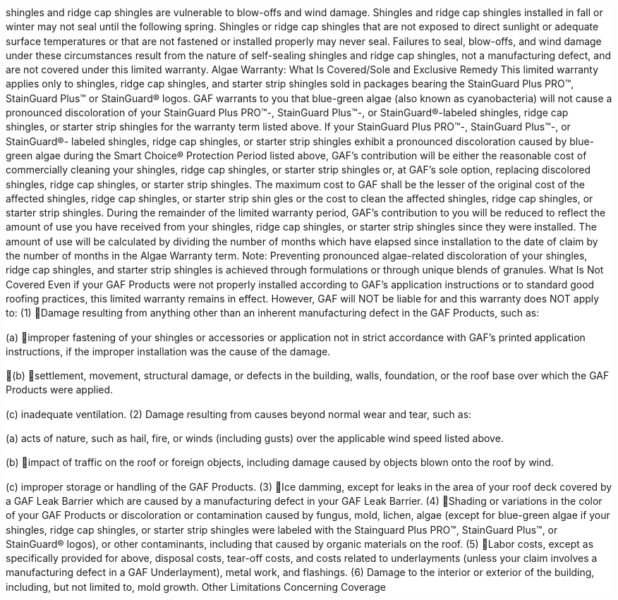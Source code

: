 shingles and ridge cap shingles are vulnerable to blow-offs and wind damage. Shingles and ridge cap shingles installed in fall or winter may not seal until the following spring. Shingles 
or ridge cap shingles that are not exposed to direct sunlight or adequate surface temperatures or that are not fastened or installed properly may never seal. Failures to seal, blow-offs, 
and wind damage under these circumstances result from the nature of self-sealing shingles and ridge cap shingles, not a manufacturing defect, and are not covered under this limited 
warranty.
Algae Warranty: What Is Covered/Sole and Exclusive Remedy
This limited warranty applies only to shingles, ridge cap shingles, and starter strip shingles sold in packages bearing the StainGuard Plus PRO™, StainGuard Plus™ or StainGuard® 
logos. GAF warrants to you that blue-green algae (also known as cyanobacteria) will not cause a pronounced discoloration of your StainGuard Plus PRO™-, StainGuard Plus™-, or 
StainGuard®-labeled shingles, ridge cap shingles, or starter strip shingles for the warranty term listed above. If your StainGuard Plus PRO™-, StainGuard Plus™-, or StainGuard®-
labeled shingles, ridge cap shingles, or starter strip shingles exhibit a pronounced discoloration caused by blue-green algae during the Smart Choice® Protection Period listed above, 
GAF’s contribution will be either the reasonable cost of commercially cleaning your shingles, ridge cap shingles, or starter strip shingles or, at GAF’s sole option, replacing discolored 
shingles, ridge cap shingles, or starter strip shingles. The maximum cost to GAF shall be the lesser of the original cost of the affected shingles, ridge cap shingles, or starter strip shin­
gles or the cost to clean the affected shingles, ridge cap shingles, or starter strip shingles. During the remainder of the limited warranty period, GAF’s contribution to you will be reduced 
to reflect the amount of use you have received from your shingles, ridge cap shingles, or starter strip shingles since they were installed. The amount of use will be calculated by dividing 
the number of months which have elapsed since installation to the date of claim by the number of months in the Algae Warranty term.
Note: Preventing pronounced algae-related discoloration of your shingles, ridge cap shingles, and starter strip shingles is achieved through formulations or through unique blends of 
granules.
What Is Not Covered
Even if your GAF Products were not properly installed according to GAF’s application instructions or to standard good roofing practices, this limited warranty remains in effect. However, 
GAF will NOT be liable for and this warranty does NOT apply to:
(1) Damage resulting from anything other than an inherent manufacturing defect in the GAF Products, such as:
	
(a) improper fastening of your shingles or accessories or application not in strict accordance with GAF’s printed application instructions, if the improper installation was the cause of
the damage.
	
(b) settlement, movement, structural damage, or defects in the building, walls, foundation, or the roof base over which the GAF Products were applied.
	
(c) inadequate ventilation.
(2) Damage resulting from causes beyond normal wear and tear, such as:
	
(a) acts of nature, such as hail, fire, or winds (including gusts) over the applicable wind speed listed above.
	
(b) impact of traffic on the roof or foreign objects, including damage caused by objects blown onto the roof by wind.
	
(c) improper storage or handling of the GAF Products.
(3) Ice damming, except for leaks in the area of your roof deck covered by a GAF Leak Barrier which are caused by a manufacturing defect in your GAF Leak Barrier.
(4) Shading or variations in the color of your GAF Products or discoloration or contamination caused by fungus, mold, lichen, algae (except for blue-green algae if your shingles, ridge 
cap shingles, or starter strip shingles were labeled with the Stainguard Plus PRO™, StainGuard Plus™, or StainGuard® logos), or other contaminants, including that caused by organic 
materials on the roof.
(5) Labor costs, except as specifically provided for above, disposal costs, tear-off costs, and costs related to underlayments (unless your claim involves a manufacturing defect in a GAF 
Underlayment), metal work, and flashings.
(6) Damage to the interior or exterior of the building, including, but not limited to, mold growth.
Other Limitations Concerning Coverage